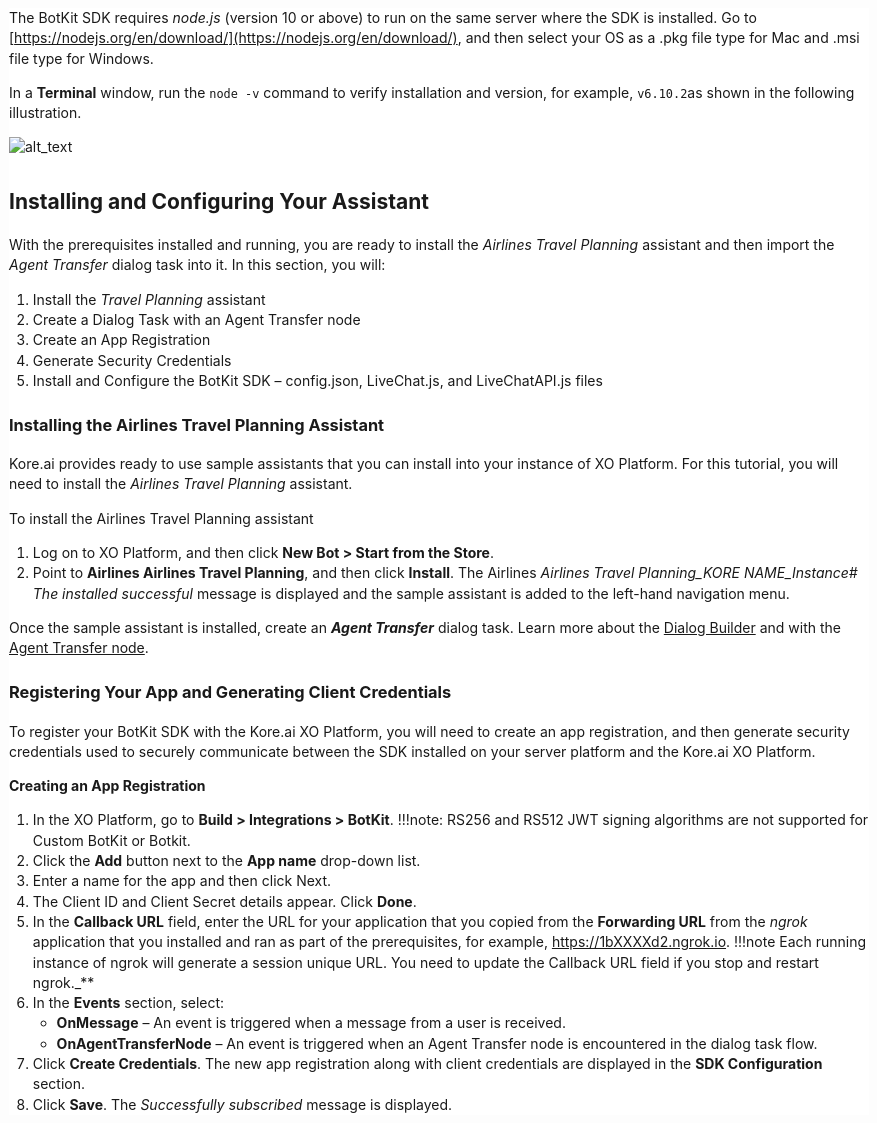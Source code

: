 The BotKit SDK requires _node.js_ (version 10 or above) to run on the same server where the SDK is installed. Go to [https://nodejs.org/en/download/](https://nodejs.org/en/download/), and then select your OS as a .pkg file type for Mac and .msi file type for Windows.

In a **Terminal** window, run the `node -v` command to verify installation and version, for example, `v6.10.2`as shown in the following illustration.

![alt_text](../images/nodejs-status.png "nodejs status")

## Installing and Configuring Your Assistant

With the prerequisites installed and running, you are ready to install the _Airlines Travel Planning_ assistant and then import the _Agent Transfer_ dialog task into it. In this section, you will:

1. Install the _Travel Planning_ assistant
2. Create a Dialog Task with an Agent Transfer node
3. Create an App Registration
4. Generate Security Credentials
5. Install and Configure the BotKit SDK – config.json, LiveChat.js, and LiveChatAPI.js files

### Installing the Airlines Travel Planning Assistant

Kore.ai provides ready to use sample assistants that you can install into your instance of XO Platform. For this tutorial, you will need to install the _Airlines Travel Planning_ assistant.

To install the Airlines Travel Planning assistant

1. Log on to XO Platform, and then click **New Bot > Start from the Store**.
2. Point to **Airlines Airlines Travel Planning**, and then click **Install**. The Airlines _Airlines Travel Planning_KORE NAME_Instance# The installed successful_ message is displayed and the sample assistant is added to the left-hand navigation menu.

Once the sample assistant is installed, create an **_Agent Transfer_** dialog task. Learn more about the [Dialog Builder](../../automation/use-cases/using-the-dialog-builder-tool) and with the [Agent Transfer node](../../automation/use-cases/dialogs/node-types/working-with-the-agent-transfer-node.md).

### Registering Your App and Generating Client Credentials

To register your BotKit SDK with the Kore.ai XO Platform, you will need to create an app registration, and then generate security credentials used to securely communicate between the SDK installed on your server platform and the Kore.ai XO Platform.

**Creating an App Registration**

1. In the XO Platform, go to **Build > Integrations > BotKit**.
  !!!note:
    RS256 and RS512 JWT signing algorithms are not supported for Custom BotKit or Botkit.
2. Click the **Add** button next to the **App name** drop-down list.
3. Enter a name for the app and then click Next.
4. The Client ID and Client Secret details appear. Click **Done**.
5. In the **Callback URL** field, enter the URL for your application that you copied from the **Forwarding URL** from the _ngrok_ application that you installed and ran as part of the prerequisites, for example,  https://1bXXXXd2.ngrok.io.
  !!!note
    Each running instance of ngrok will generate a session unique URL. You need to update the Callback URL field if you stop and restart ngrok._**
6. In the **Events** section, select:
    * **OnMessage** – An event is triggered when a message from a user is received.
    * **OnAgentTransferNode** – An event is triggered when an Agent Transfer node is encountered in the dialog task flow.
7. Click **Create Credentials**. The new app registration along with client credentials are displayed in the **SDK Configuration** section.
8. Click **Save**. The _Successfully subscribed_ message is displayed.
